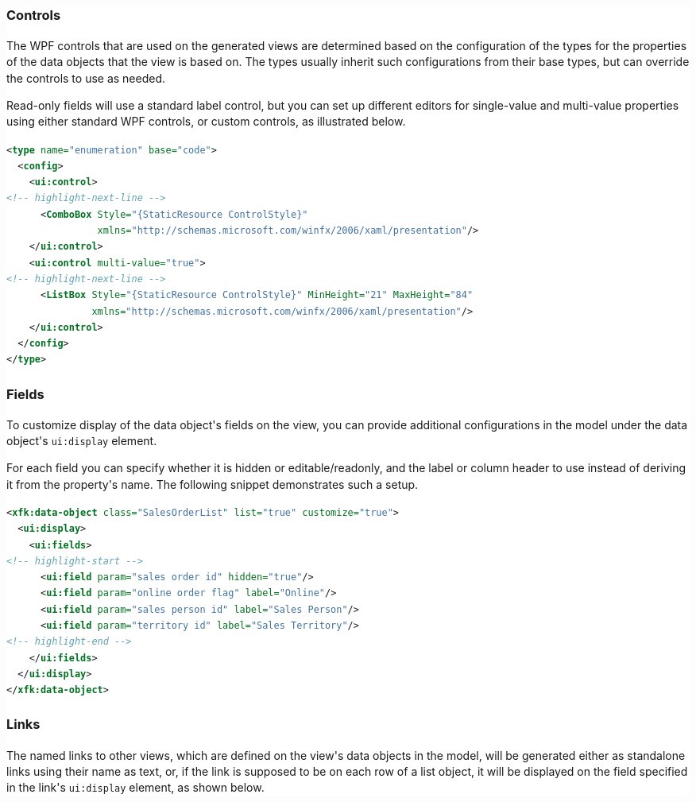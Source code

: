 ### Controls

The WPF controls that are used on the generated views are determined based on the configuration of the types for the properties of the data objects that the view is based on. The types usually inherit such configurations from their base types, but can override the controls to use as needed.

Read-only fields will use a standard label control, but you can set up different editors for single-value and multi-value properties using either standard WPF controls, or custom controls, as illustrated below.

```xml
<type name="enumeration" base="code">
  <config>
    <ui:control>
<!-- highlight-next-line -->
      <ComboBox Style="{StaticResource ControlStyle}"
                xmlns="http://schemas.microsoft.com/winfx/2006/xaml/presentation"/>
    </ui:control>
    <ui:control multi-value="true">
<!-- highlight-next-line -->
      <ListBox Style="{StaticResource ControlStyle}" MinHeight="21" MaxHeight="84"
               xmlns="http://schemas.microsoft.com/winfx/2006/xaml/presentation"/>
    </ui:control>
  </config>
</type>
```

### Fields

To customize display of the data object's fields on the view, you can provide additional configurations in the model under the data object's `ui:display` element.

For each field you can specify whether it is hidden or editable/readonly, and the label or column header to use instead of deriving it from the property's name. The following snippet demonstrates such a setup.

```xml
<xfk:data-object class="SalesOrderList" list="true" customize="true">
  <ui:display>
    <ui:fields>
<!-- highlight-start -->
      <ui:field param="sales order id" hidden="true"/>
      <ui:field param="online order flag" label="Online"/>
      <ui:field param="sales person id" label="Sales Person"/>
      <ui:field param="territory id" label="Sales Territory"/>
<!-- highlight-end -->
    </ui:fields>
  </ui:display>
</xfk:data-object>
```

### Links

The named links to other views, which are defined on the view's data objects in the model, will be generated either as standalone links using their name as text, or, if the link is supposed to be on each row of a list object, it will be displayed on the field specified in the link's `ui:display` element, as shown below.
